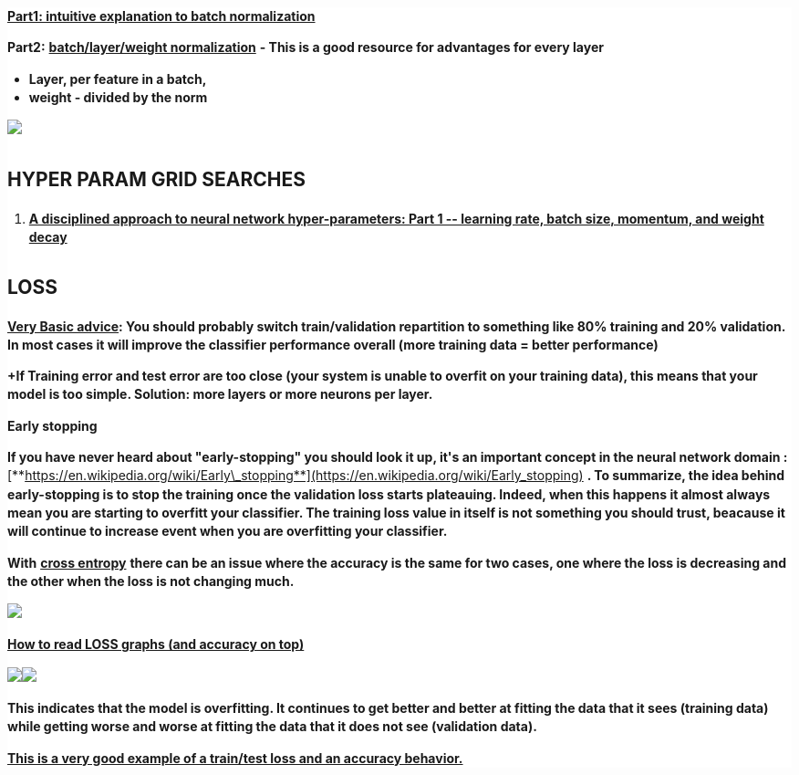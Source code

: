[**Part1: intuitive explanation to batch normalization**](http://mlexplained.com/2018/01/10/an-intuitive-explanation-of-why-batch-normalization-really-works-normalization-in-deep-learning-part-1/)

**Part2:** [**batch/layer/weight normalization**](http://mlexplained.com/2018/01/13/weight-normalization-and-layer-normalization-explained-normalization-in-deep-learning-part-2/) **- This is a good resource for advantages for every layer**

* **Layer, per feature in a batch,** 
* **weight - divided by the norm**

![](https://lh3.googleusercontent.com/IqvjdZcCmsI-rAJ4ye0aUIoyrYLXLJTE2XMeRAAMIi0MxRoSzpRaZ6Op6dWgZ1VkjvBNUcuS8Xr0V9jo7jIpE46-7ktlS9QTDf6vmM8LI4N9juxa3CaLY4B5Gkl9oNPd44DjN5Bs)

## **HYPER PARAM GRID SEARCHES**

1. [**A disciplined approach to neural network hyper-parameters: Part 1 -- learning rate, batch size, momentum, and weight decay**](https://arxiv.org/abs/1803.09820)

## **LOSS**

[**Very Basic advice**](https://stats.stackexchange.com/questions/232754/reference-to-learn-how-to-interpret-learning-curves-of-deep-convolutional-neural)**: You should probably switch train/validation repartition to something like 80% training and 20% validation. In most cases it will improve the classifier performance overall \(more training data = better performance\)**

**+If Training error and test error are too close \(your system is unable to overfit on your training data\), this means that your model is too simple. Solution: more layers or more neurons per layer.**

**Early stopping**

**If you have never heard about "early-stopping" you should look it up, it's an important concept in the neural network domain :** [**https://en.wikipedia.org/wiki/Early\_stopping**](https://en.wikipedia.org/wiki/Early_stopping) **. To summarize, the idea behind early-stopping is to stop the training once the validation loss starts plateauing. Indeed, when this happens it almost always mean you are starting to overfitt your classifier. The training loss value in itself is not something you should trust, beacause it will continue to increase event when you are overfitting your classifier.**

**With** [**cross entropy**](https://www.quora.com/Loss-cross-entropy-is-decreasing-but-accuracy-remains-the-same-while-training-convolutional-neural-networks-How-can-it-happen) **there can be an issue where the accuracy is the same for two cases, one where the loss is decreasing and the other when the loss is not changing much.**

![](https://lh3.googleusercontent.com/f2R8DVu5A9g6LOGbNcmyIfayuVBYnpScO_kNsAcuJ8lsiM-hnYwlqD04qyI1wPYTwmsr2KpFKJa19gMkkJd67y03iJquhRftQdBpfGEdw5OQHficHqgkxudLfgpZsSS7Cc2p9qDS)

[**How to read LOSS graphs \(and accuracy on top\)**](https://github.com/fchollet/keras/issues/3755)

![](https://lh6.googleusercontent.com/blj3natUcvqK-nEmNjv90zAIM74QbA4x7hQ_F_oPGcHxQcdhc0_NrcPZhWDne2EEnUnJKNDOw4Xt_cUkhv3cFTFMcqzzBT4NeOPPnmoTfTXLFrEnVwkrlc5PEsZDNCZXdOr0GRZj)![](https://lh4.googleusercontent.com/o39Jcw1o7JeSsKuD_q-9xGukmT6pWLGs-9sVIumxLRF7dPpf25w8o9e2OBnWbpPc_p6t9e03D46r34N-8CYZa6fvfcWBVp_7N06xE0kbrvIzBC5sGWcMymN_KtPTfRKwHk1-gRcQ)

**This indicates that the model is overfitting. It continues to get better and better at fitting the data that it sees \(training data\) while getting worse and worse at fitting the data that it does not see \(validation data\).**

[**This is a very good example of a train/test loss and an accuracy behavior.**](https://machinelearningmastery.com/display-deep-learning-model-training-history-in-keras/)
